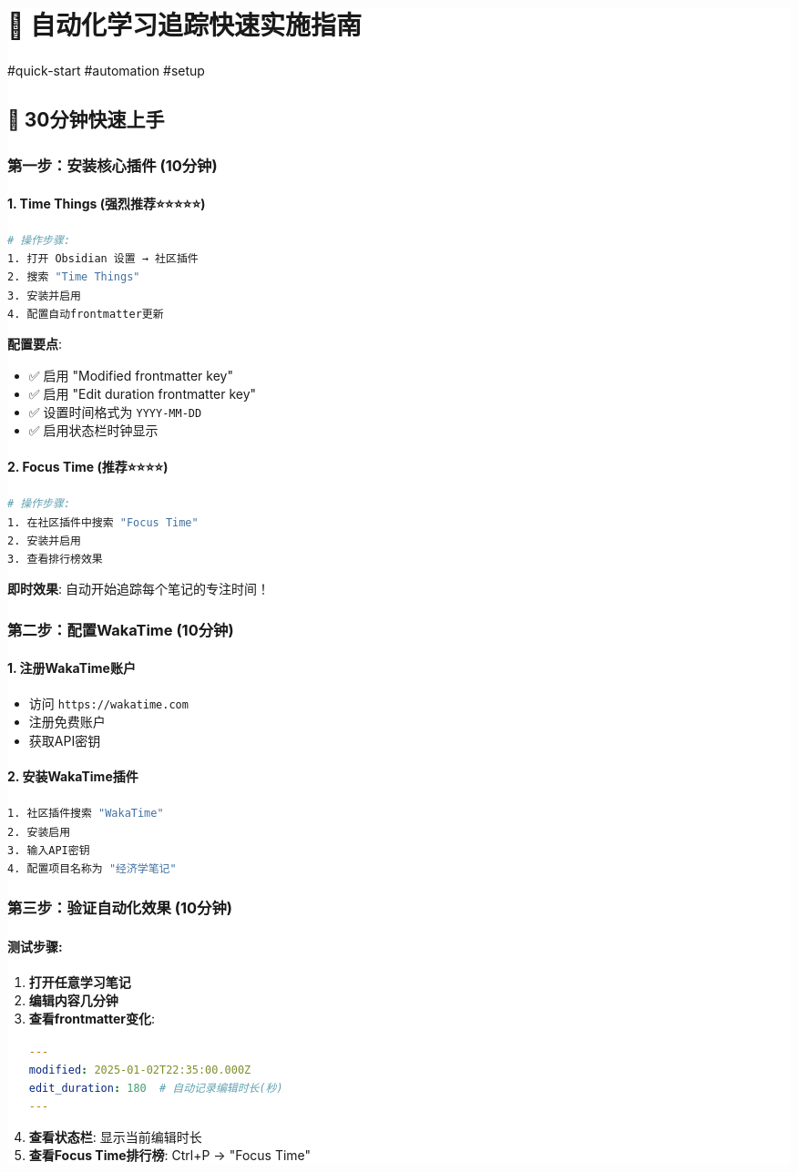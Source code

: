 # 🚀 自动化学习追踪快速实施指南

#quick-start #automation #setup

## 🎯 30分钟快速上手

### 第一步：安装核心插件 (10分钟)

#### 1. Time Things (强烈推荐⭐⭐⭐⭐⭐)
```bash
# 操作步骤:
1. 打开 Obsidian 设置 → 社区插件
2. 搜索 "Time Things"
3. 安装并启用
4. 配置自动frontmatter更新
```

**配置要点**:
- ✅ 启用 "Modified frontmatter key"
- ✅ 启用 "Edit duration frontmatter key"  
- ✅ 设置时间格式为 `YYYY-MM-DD`
- ✅ 启用状态栏时钟显示

#### 2. Focus Time (推荐⭐⭐⭐⭐)
```bash
# 操作步骤:
1. 在社区插件中搜索 "Focus Time"
2. 安装并启用
3. 查看排行榜效果
```

**即时效果**: 自动开始追踪每个笔记的专注时间！

### 第二步：配置WakaTime (10分钟)

#### 1. 注册WakaTime账户
- 访问 `https://wakatime.com`
- 注册免费账户
- 获取API密钥

#### 2. 安装WakaTime插件
```bash
1. 社区插件搜索 "WakaTime"
2. 安装启用
3. 输入API密钥
4. 配置项目名称为 "经济学笔记"
```

### 第三步：验证自动化效果 (10分钟)

#### 测试步骤:
1. **打开任意学习笔记**
2. **编辑内容几分钟**
3. **查看frontmatter变化**:
   ```yaml
   ---
   modified: 2025-01-02T22:35:00.000Z
   edit_duration: 180  # 自动记录编辑时长(秒)
   ---
   ```
4. **查看状态栏**: 显示当前编辑时长
5. **查看Focus Time排行榜**: Ctrl+P → "Focus Time"
